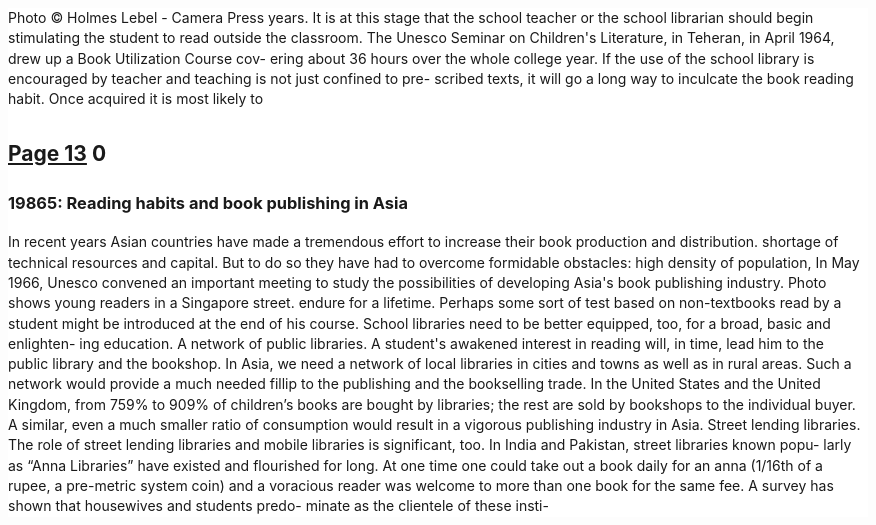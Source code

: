  
Photo © Holmes Lebel - Camera Press 
years. It is at this stage that the 
school teacher or the school librarian 
should begin stimulating the student 
to read outside the classroom. 
The Unesco Seminar on Children's 
Literature, in Teheran, in April 1964, 
drew up a Book Utilization Course cov- 
ering about 36 hours over the whole 
college year. If the use of the school 
library is encouraged by teacher and 
teaching is not just confined to pre- 
scribed texts, it will go a long way 
to inculcate the book reading habit. 
Once acquired it is most likely to

## [Page 13](020805engo.pdf#page=13) 0

### 19865: Reading habits and book publishing in Asia

In recent years Asian countries have made a tremendous effort to increase their book production and 
distribution. 
shortage of technical resources and capital. 
But to do so they have had to overcome formidable obstacles: high density of population, 
In May 1966, Unesco convened an important meeting to study 
the possibilities of developing Asia's book publishing industry. Photo shows young readers in a Singapore street. 
endure for a lifetime. Perhaps some 
sort of test based on non-textbooks 
read by a student might be introduced 
at the end of his course. School 
libraries need to be better equipped, 
too, for a broad, basic and enlighten- 
ing education. 
A network of public libraries. A 
student's awakened interest in reading 
will, in time, lead him to the public 
library and the bookshop. In Asia, we 
need a network of local libraries in 
cities and towns as well as in rural 
areas. Such a network would provide 
a much needed fillip to the publishing 
and the bookselling trade. In the 
United States and the United Kingdom, 
from 759% to 909% of children’s books 
are bought by libraries; the rest are 
sold by bookshops to the individual 
buyer. A similar, even a much smaller 
ratio of consumption would result in 
a vigorous publishing industry in Asia. 
Street lending libraries. The role 
of street lending libraries and mobile 
libraries is significant, too. In India and 
Pakistan, street libraries known popu- 
larly as “Anna Libraries” have existed 
and flourished for long. At one time 
one could take out a book daily for an 
anna (1/16th of a rupee, a pre-metric 
system coin) and a voracious reader 
was welcome to more than one book 
for the same fee. A survey has shown 
that housewives and students predo- 
minate as the clientele of these insti- 